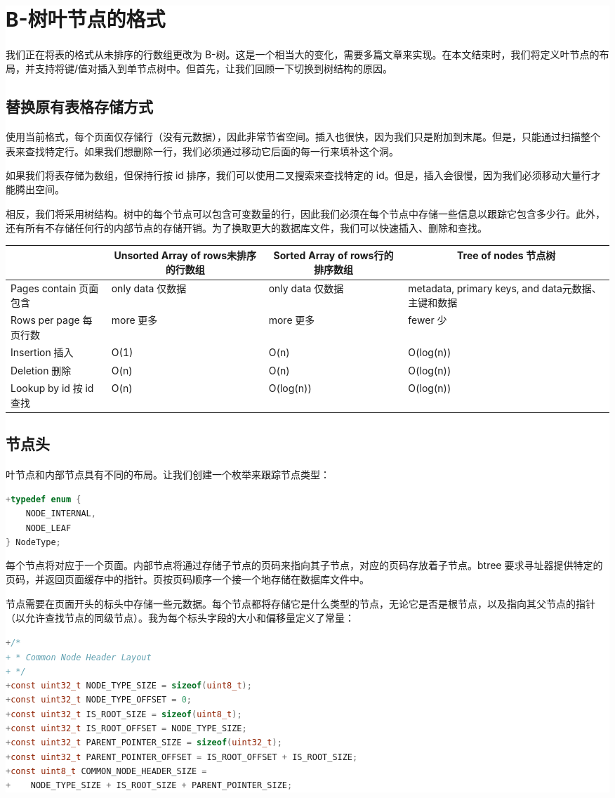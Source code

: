 # B-树叶节点的格式

我们正在将表的格式从未排序的行数组更改为 B-树。这是一个相当大的变化，需要多篇文章来实现。在本文结束时，我们将定义叶节点的布局，并支持将键/值对插入到单节点树中。但首先，让我们回顾一下切换到树结构的原因。


## 替换原有表格存储方式

使用当前格式，每个页面仅存储行（没有元数据），因此非常节省空间。插入也很快，因为我们只是附加到末尾。但是，只能通过扫描整个表来查找特定行。如果我们想删除一行，我们必须通过移动它后面的每一行来填补这个洞。

如果我们将表存储为数组，但保持行按 id 排序，我们可以使用二叉搜索来查找特定的 id。但是，插入会很慢，因为我们必须移动大量行才能腾出空间。

相反，我们将采用树结构。树中的每个节点可以包含可变数量的行，因此我们必须在每个节点中存储一些信息以跟踪它包含多少行。此外，还有所有不存储任何行的内部节点的存储开销。为了换取更大的数据库文件，我们可以快速插入、删除和查找。

||Unsorted Array of rows未排序的行数组	| Sorted Array of rows行的排序数组|	Tree of nodes 节点树|
|-----|--------|-----------|--------|
|Pages contain 页面包含|	only data 仅数据|	only data 仅数据|	metadata, primary keys, and data元数据、主键和数据|
|Rows per page 每页行数	|more 更多|	more 更多	|fewer 少|
|Insertion 插入|	O(1) |	O(n) |	O(log(n))| 
|Deletion 删除|	O(n) |	O(n) |	O(log(n))| 
|Lookup by id  按 id 查找|	O(n) |	O(log(n)) |	O(log(n))| 

## 节点头

叶节点和内部节点具有不同的布局。让我们创建一个枚举来跟踪节点类型：

```c
+typedef enum { 
    NODE_INTERNAL, 
    NODE_LEAF 
} NodeType;
```

每个节点将对应于一个页面。内部节点将通过存储子节点的页码来指向其子节点，对应的页码存放着子节点。btree 要求寻址器提供特定的页码，并返回页面缓存中的指针。页按页码顺序一个接一个地存储在数据库文件中。

节点需要在页面开头的标头中存储一些元数据。每个节点都将存储它是什么类型的节点，无论它是否是根节点，以及指向其父节点的指针（以允许查找节点的同级节点）。我为每个标头字段的大小和偏移量定义了常量：

```c
+/*
+ * Common Node Header Layout
+ */
+const uint32_t NODE_TYPE_SIZE = sizeof(uint8_t);
+const uint32_t NODE_TYPE_OFFSET = 0;
+const uint32_t IS_ROOT_SIZE = sizeof(uint8_t);
+const uint32_t IS_ROOT_OFFSET = NODE_TYPE_SIZE;
+const uint32_t PARENT_POINTER_SIZE = sizeof(uint32_t);
+const uint32_t PARENT_POINTER_OFFSET = IS_ROOT_OFFSET + IS_ROOT_SIZE;
+const uint8_t COMMON_NODE_HEADER_SIZE =
+    NODE_TYPE_SIZE + IS_ROOT_SIZE + PARENT_POINTER_SIZE;
```
